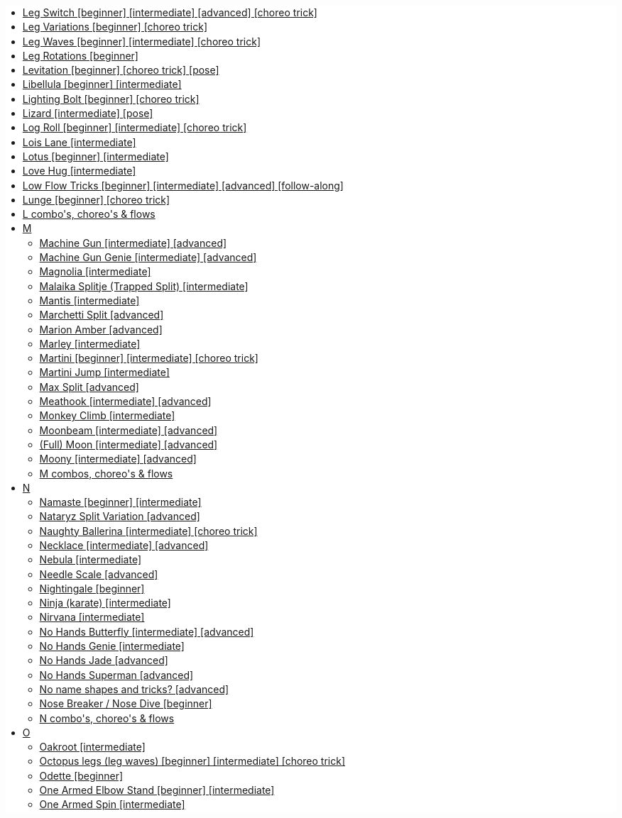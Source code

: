  * [Leg Switch \[beginner\] \[intermediate\] \[advanced\] \[choreo trick\]](l/leg-switch-beginner-intermediate-advanced-choreo-trick.md)
  * [Leg Variations \[beginner\] \[choreo trick\]](l/leg-variations-beginner-choreo-trick.md)
  * [Leg Waves \[beginner\] \[intermediate\] \[choreo trick\]](l/leg-waves-beginner-intermediate-choreo-trick.md)
  * [Leg Rotations \[beginner\]](l/leg-rotations-beginner.md)
  * [Levitation \[beginner\] \[choreo trick\] \[pose\]](l/levitation-beginner-choreo-trick.md)
  * [Libellula \[beginner\] \[intermediate\]](l/libellula-beginner-intermediate.md)
  * [Lighting Bolt \[beginner\] \[choreo trick\]](l/lighting-bolt-beginner-choreo-trick.md)
  * [Lizard \[intermediate\] \[pose\]](l/lizard-intermediate-pose.md)
  * [Log Roll \[beginner\] \[intermediate\] \[choreo trick\]](l/log-roll-beginner-intermediate-choreo-trick.md)
  * [Lois Lane \[intermediate\]](l/l-3.md)
  * [Lotus \[beginner\] \[intermediate\]](l/lotus-beginner-intermediate.md)
  * [Love Hug \[intermediate\]](l/love-hug-intermediate.md)
  * [Low Flow Tricks \[beginner\] \[intermediate\] \[advanced\] \[follow-along\]](l/low-flow-tricks-beginner-intermediate-advanced-follow-along.md)
  * [Lunge \[beginner\] \[choreo trick\]](l/lunge-beginner-choreo-trick.md)
  * [L combo's, choreo's & flows](l/l-combos-choreos-and-flows.md)
* [M](m/README.md)
  * [Machine Gun \[intermediate\] \[advanced\]](m/m.md)
  * [Machine Gun Genie \[intermediate\] \[advanced\]](<m/m-1 (1).md>)
  * [Magnolia \[intermediate\]](m/magnolia-intermediate.md)
  * [Malaika Splitje (Trapped Split) \[intermediate\]](m/malaika-splitje-trapped-split-intermediate.md)
  * [Mantis \[intermediate\]](m/mantis-intermediate.md)
  * [Marchetti Split \[advanced\]](m/m-1.md)
  * [Marion Amber \[advanced\]](m/m-1-2.md)
  * [Marley \[intermediate\]](m/marley-intermediate.md)
  * [Martini \[beginner\] \[intermediate\] \[choreo trick\]](m/m-1-3.md)
  * [Martini Jump \[intermediate\]](m/martini-jump-intermediate.md)
  * [Max Split \[advanced\]](m/max-split-advanced.md)
  * [Meathook \[intermediate\] \[advanced\]](m/m-2.md)
  * [Monkey Climb \[intermediate\]](m/monkey-climb-intermediate.md)
  * [Moonbeam \[intermediate\] \[advanced\]](m/m-2-1.md)
  * [(Full) Moon \[intermediate\] \[advanced\]](m/full-moon-intermediate-advanced.md)
  * [Moony \[intermediate\] \[advanced\]](m/moony-intermediate-advanced.md)
  * [M combos, choreo's & flows](m/m-combos-choreos-and-flows.md)
* [N](n/README.md)
  * [Namaste \[beginner\] \[intermediate\]](n/n.md)
  * [Nataryz Split Variation \[advanced\]](n/nataryz-split-advanced.md)
  * [Naughty Ballerina \[intermediate\] \[choreo trick\]](n/naughty-ballerina-intermediate-choreo-trick.md)
  * [Necklace \[intermediate\] \[advanced\]](n/necklace-intermediate-advanced.md)
  * [Nebula \[intermediate\]](n/nebula-intermediate.md)
  * [Needle Scale \[advanced\]](n/needle-scale-advanced.md)
  * [Nightingale \[beginner\]](n/nightingale-beginner.md)
  * [Ninja (karate) \[intermediate\]](n/ninja-karate-intermediate.md)
  * [Nirvana \[intermediate\]](n/nirvana-intermediate.md)
  * [No Hands Butterfly \[intermediate\] \[advanced\]](n/n-1.md)
  * [No Hands Genie \[intermediate\]](n/no-hands-genie-intermediate.md)
  * [No Hands Jade \[advanced\]](n/no-hands-jade-advanced.md)
  * [No Hands Superman \[advanced\]](n/no-hands-superman-advanced.md)
  * [No name shapes and tricks? \[advanced\]](n/no-name-shapes-and-tricks-advanced.md)
  * [Nose Breaker / Nose Dive \[beginner\]](n/nose-breaker-nose-dive-beginner.md)
  * [N combo's, choreo's & flows](n/n-combos-choreos-and-flows.md)
* [O](o/README.md)
  * [Oakroot \[intermediate\]](o/o.md)
  * [Octopus legs (leg waves) \[beginner\] \[intermediate\] \[choreo trick\]](o/octopus-legs-leg-waves-beginner-intermediate-choreo-trick.md)
  * [Odette \[beginner\]](o/odette-beginner.md)
  * [One Armed Elbow Stand \[beginner\] \[intermediate\]](o/o-1.md)
  * [One Armed Spin \[intermediate\]](o/one-armed-spin-intermediate.md)